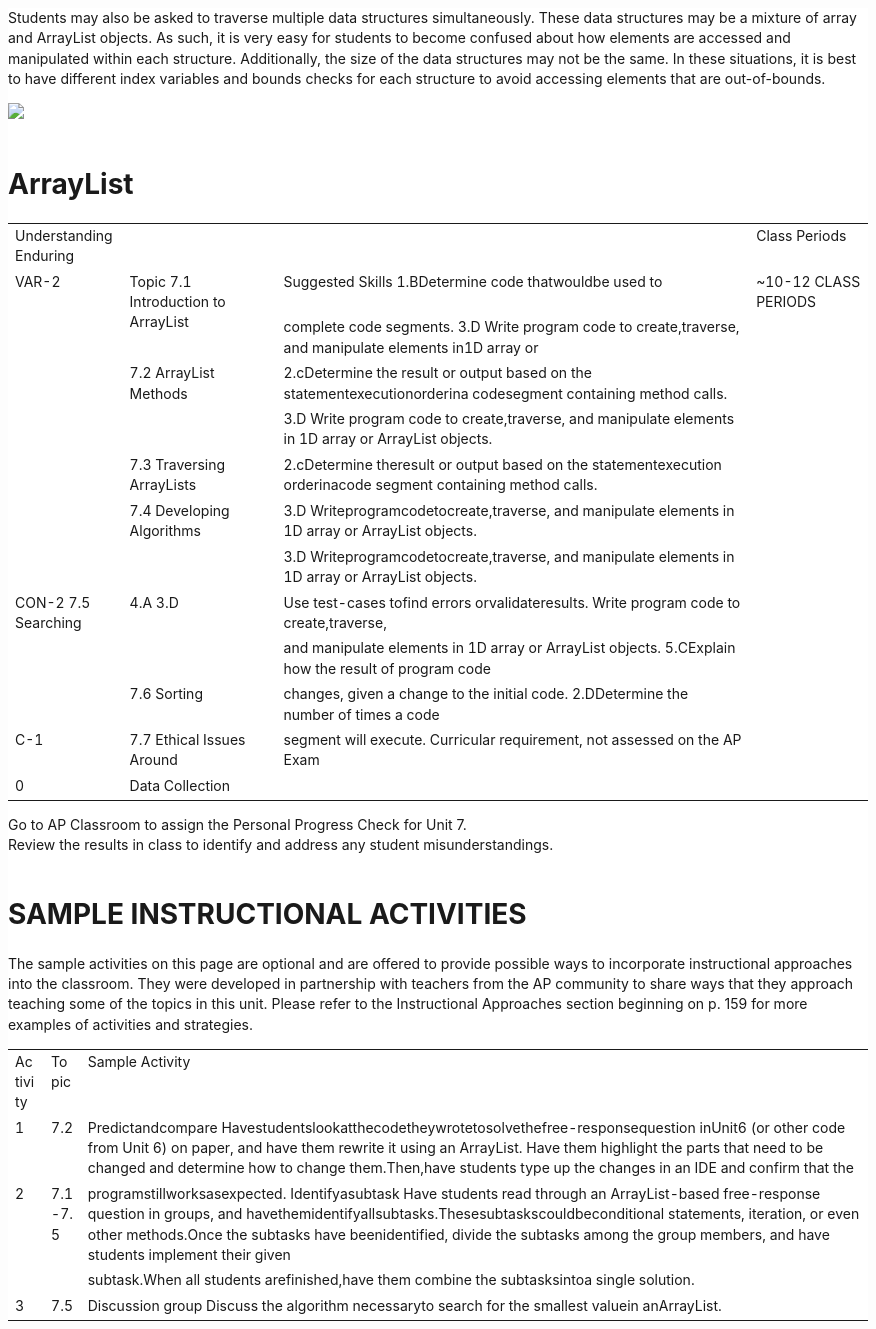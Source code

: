Students may also be asked to traverse multiple data structures simultaneously. These data structures may be a mixture of array and ArrayList objects. As such, it is very easy for students to become confused about how elements are accessed and manipulated within each structure. Additionally, the size of the data structures may not be the same. In these situations, it is best to have different index variables and bounds checks for each structure to avoid accessing elements that are out-of-bounds.  

![](images/b85d0831efde6dfdf7154efb9faf4bc03a9ede15b6e6601f30ac280a4eebe569.jpg)  

# ArrayList  

<html><body><table><tr><td>Understanding Enduring</td><td colspan="2"></td><td>Class Periods</td></tr><tr><td rowspan="7">VAR-2</td><td rowspan="2">Topic 7.1 Introduction to ArrayList</td><td>Suggested Skills 1.BDetermine code thatwouldbe used to</td><td>~10-12 CLASS PERIODS</td></tr><tr><td>complete code segments. 3.D Write program code to create,traverse, and manipulate elements in1D array or</td><td></td></tr><tr><td rowspan="2">7.2 ArrayList Methods</td><td>2.cDetermine the result or output based on the statementexecutionorderina codesegment containing method calls.</td><td></td></tr><tr><td>3.D Write program code to create,traverse, and manipulate elements in 1D array or ArrayList objects.</td><td></td></tr><tr><td>7.3 Traversing ArrayLists</td><td>2.cDetermine theresult or output based on the statementexecution orderinacode segment containing method calls.</td><td></td></tr><tr><td rowspan="2">7.4 Developing Algorithms</td><td>3.D Writeprogramcodetocreate,traverse, and manipulate elements in 1D array or ArrayList objects.</td><td rowspan="2"></td></tr><tr><td>3.D Writeprogramcodetocreate,traverse, and manipulate elements in 1D array or ArrayList objects.</td></tr><tr><td rowspan="2">CON-2 7.5 Searching</td><td rowspan="2">4.A 3.D</td><td>Use test-cases tofind errors orvalidateresults. Write program code to create,traverse,</td><td></td></tr><tr><td>and manipulate elements in 1D array or ArrayList objects. 5.CExplain how the result of program code</td><td></td></tr><tr><td></td><td>7.6 Sorting</td><td>changes, given a change to the initial code. 2.DDetermine the number of times a code</td><td></td></tr><tr><td>C-1</td><td>7.7 Ethical Issues Around</td><td>segment will execute. Curricular requirement, not assessed on the AP Exam</td><td></td></tr><tr><td>0</td><td>Data Collection</td><td></td><td></td></tr></table></body></html>  

Go to AP Classroom to assign the Personal Progress Check for Unit 7.   
Review the results in class to identify and address any student misunderstandings.  

# SAMPLE INSTRUCTIONAL ACTIVITIES  

The sample activities on this page are optional and are offered to provide possible ways to incorporate instructional approaches into the classroom. They were developed in partnership with teachers from the AP community to share ways that they approach teaching some of the topics in this unit. Please refer to the Instructional Approaches section beginning on p. 159 for more examples of activities and strategies.  

<html><body><table><tr><td>Activity</td><td>Topic</td><td>Sample Activity</td></tr><tr><td>1</td><td>7.2</td><td>Predictandcompare Havestudentslookatthecodetheywrotetosolvethefree-responsequestion inUnit6 (or other code from Unit 6) on paper, and have them rewrite it using an ArrayList. Have them highlight the parts that need to be changed and determine how to change them.Then,have students type up the changes in an IDE and confirm that the</td></tr><tr><td>2</td><td>7.1-7.5</td><td>programstillworksasexpected. Identifyasubtask Have students read through an ArrayList-based free-response question in groups, and havethemidentifyallsubtasks.Thesesubtaskscouldbeconditional statements, iteration, or even other methods.Once the subtasks have beenidentified, divide the subtasks among the group members, and have students implement their given</td></tr><tr><td></td><td></td><td>subtask.When all students arefinished,have them combine the subtasksintoa single solution.</td></tr><tr><td>3</td><td>7.5</td><td>Discussion group Discuss the algorithm necessaryto search for the smallest valuein anArrayList.</td></tr></table></body></html>  
